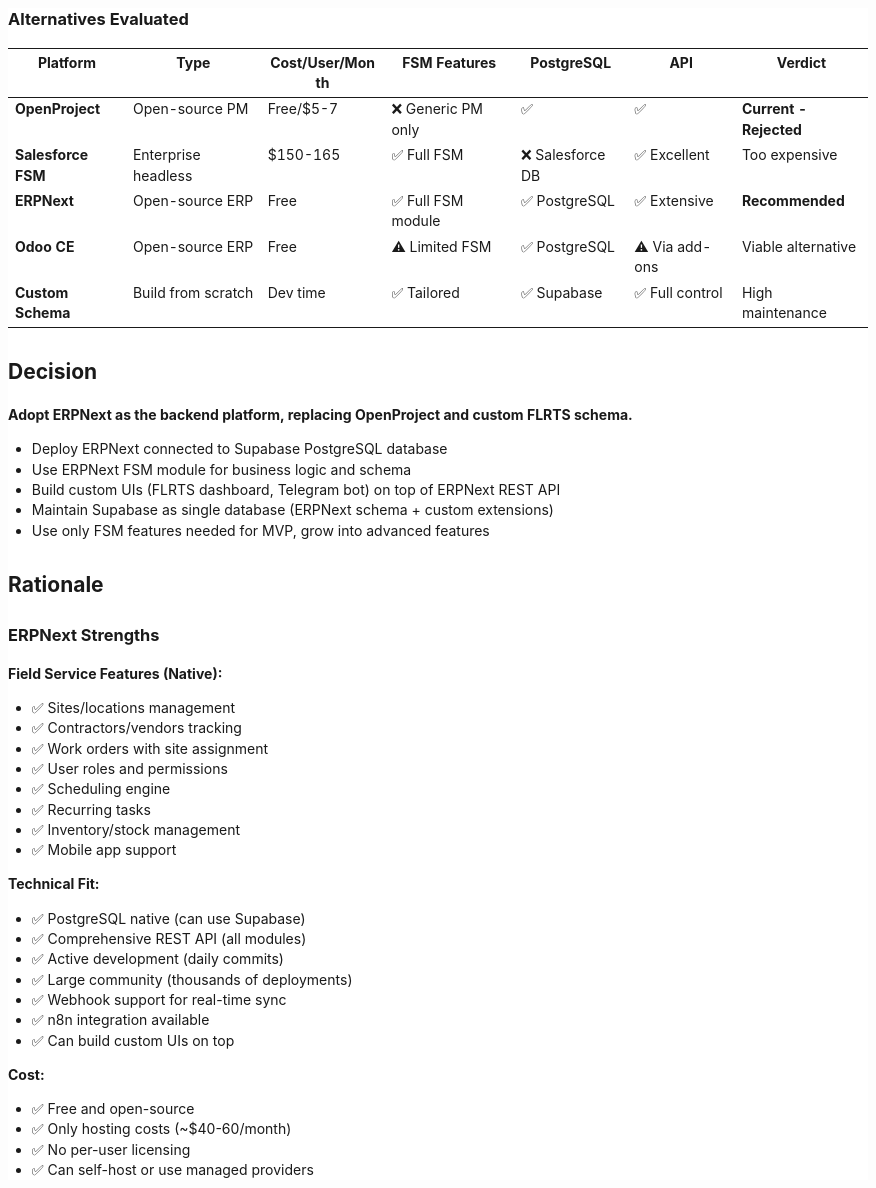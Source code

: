 ### Alternatives Evaluated

| Platform           | Type                | Cost/User/Month | FSM Features       | PostgreSQL       | API             | Verdict                |
| ------------------ | ------------------- | --------------- | ------------------ | ---------------- | --------------- | ---------------------- |
| **OpenProject**    | Open-source PM      | Free/$5-7       | ❌ Generic PM only | ✅               | ✅              | **Current - Rejected** |
| **Salesforce FSM** | Enterprise headless | $150-165        | ✅ Full FSM        | ❌ Salesforce DB | ✅ Excellent    | Too expensive          |
| **ERPNext**        | Open-source ERP     | Free            | ✅ Full FSM module | ✅ PostgreSQL    | ✅ Extensive    | **Recommended**        |
| **Odoo CE**        | Open-source ERP     | Free            | ⚠️ Limited FSM     | ✅ PostgreSQL    | ⚠️ Via add-ons  | Viable alternative     |
| **Custom Schema**  | Build from scratch  | Dev time        | ✅ Tailored        | ✅ Supabase      | ✅ Full control | High maintenance       |

## Decision

**Adopt ERPNext as the backend platform, replacing OpenProject and custom FLRTS
schema.**

- Deploy ERPNext connected to Supabase PostgreSQL database
- Use ERPNext FSM module for business logic and schema
- Build custom UIs (FLRTS dashboard, Telegram bot) on top of ERPNext REST API
- Maintain Supabase as single database (ERPNext schema + custom extensions)
- Use only FSM features needed for MVP, grow into advanced features

## Rationale

### ERPNext Strengths

**Field Service Features (Native):**

- ✅ Sites/locations management
- ✅ Contractors/vendors tracking
- ✅ Work orders with site assignment
- ✅ User roles and permissions
- ✅ Scheduling engine
- ✅ Recurring tasks
- ✅ Inventory/stock management
- ✅ Mobile app support

**Technical Fit:**

- ✅ PostgreSQL native (can use Supabase)
- ✅ Comprehensive REST API (all modules)
- ✅ Active development (daily commits)
- ✅ Large community (thousands of deployments)
- ✅ Webhook support for real-time sync
- ✅ n8n integration available
- ✅ Can build custom UIs on top

**Cost:**

- ✅ Free and open-source
- ✅ Only hosting costs (~$40-60/month)
- ✅ No per-user licensing
- ✅ Can self-host or use managed providers
